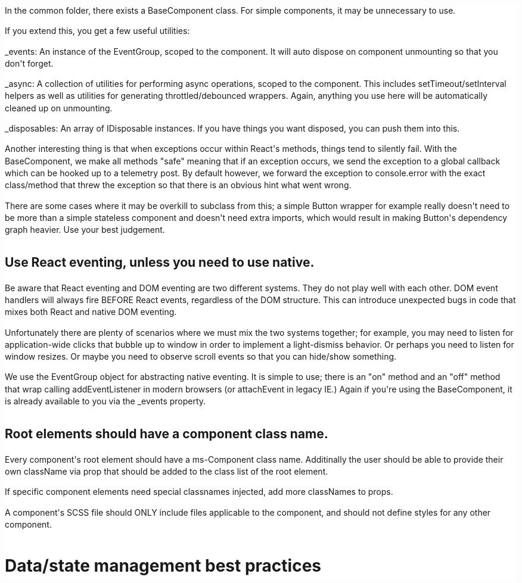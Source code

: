 In the common folder, there exists a BaseComponent class. For simple components, it may be unnecessary to use.

If you extend this, you get a few useful utilities:

_events: An instance of the EventGroup, scoped to the component. It will auto dispose on component unmounting so that you don't forget.

_async: A collection of utilities for performing async operations, scoped to the component. This includes setTimeout/setInterval helpers as well as utilities for generating throttled/debounced wrappers. Again, anything you use here will be automatically cleaned up on unmounting.

_disposables: An array of IDisposable instances. If you have things you want disposed, you can push them into this.

Another interesting thing is that when exceptions occur within React's methods, things tend to silently fail. With the BaseComponent, we
make all methods "safe" meaning that if an exception occurs, we send the exception to a global callback which can be hooked up to a telemetry post. By default however, we forward the exception to console.error with the exact class/method that threw the exception so that there is an obvious hint what went wrong.

There are some cases where it may be overkill to subclass from this; a simple Button wrapper for example really doesn't need to be more than a simple stateless component and doesn't need extra imports, which would result in making Button's dependency graph heavier. Use your best judgement.

## Use React eventing, unless you need to use native.

Be aware that React eventing and DOM eventing are two different systems. They do not play well with each other. DOM event handlers will always fire BEFORE React events, regardless of the DOM structure. This can introduce unexpected bugs in code that mixes both React and native DOM eventing.

Unfortunately there are plenty of scenarios where we must mix the two systems together; for example, you may need to listen for application-wide clicks that bubble up to window in order to implement a light-dismiss behavior. Or perhaps you need to listen for window resizes. Or maybe you need to observe scroll events so that you can hide/show something.

We use the EventGroup object for abstracting native eventing. It is simple to use; there is an "on" method and an "off" method that wrap calling addEventListener in modern browsers (or attachEvent in legacy IE.) Again if you're using the BaseComponent, it is already available to you via the _events property.

## Root elements should have a component class name.

Every component's root element should have a ms-Component class name. Additinally the user should be able to provide their own className via prop that should be added to the class list of the root element.

If specific component elements need special classnames injected, add more classNames to props.

A component's SCSS file should ONLY include files applicable to the component, and should not define styles for any other component.

# Data/state management best practices
